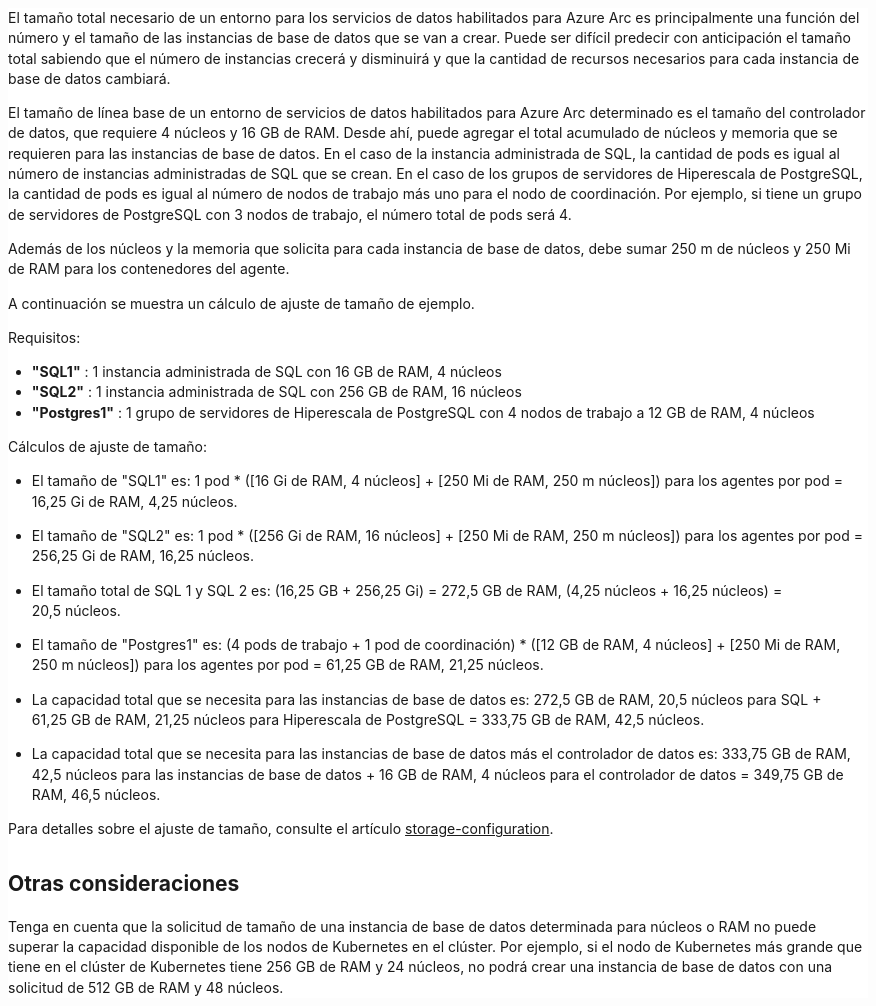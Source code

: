El tamaño total necesario de un entorno para los servicios de datos habilitados para Azure Arc es principalmente una función del número y el tamaño de las instancias de base de datos que se van a crear.  Puede ser difícil predecir con anticipación el tamaño total sabiendo que el número de instancias crecerá y disminuirá y que la cantidad de recursos necesarios para cada instancia de base de datos cambiará.

El tamaño de línea base de un entorno de servicios de datos habilitados para Azure Arc determinado es el tamaño del controlador de datos, que requiere 4 núcleos y 16 GB de RAM.  Desde ahí, puede agregar el total acumulado de núcleos y memoria que se requieren para las instancias de base de datos.  En el caso de la instancia administrada de SQL, la cantidad de pods es igual al número de instancias administradas de SQL que se crean.  En el caso de los grupos de servidores de Hiperescala de PostgreSQL, la cantidad de pods es igual al número de nodos de trabajo más uno para el nodo de coordinación.  Por ejemplo, si tiene un grupo de servidores de PostgreSQL con 3 nodos de trabajo, el número total de pods será 4.

Además de los núcleos y la memoria que solicita para cada instancia de base de datos, debe sumar 250 m de núcleos y 250 Mi de RAM para los contenedores del agente.

A continuación se muestra un cálculo de ajuste de tamaño de ejemplo.

Requisitos:

- **"SQL1"** : 1 instancia administrada de SQL con 16 GB de RAM, 4 núcleos
- **"SQL2"** : 1 instancia administrada de SQL con 256 GB de RAM, 16 núcleos
- **"Postgres1"** : 1 grupo de servidores de Hiperescala de PostgreSQL con 4 nodos de trabajo a 12 GB de RAM, 4 núcleos

Cálculos de ajuste de tamaño:

- El tamaño de "SQL1" es: 1 pod * ([16 Gi de RAM, 4 núcleos] + [250 Mi de RAM, 250 m núcleos]) para los agentes por pod = 16,25 Gi de RAM, 4,25 núcleos.
- El tamaño de "SQL2" es: 1 pod * ([256 Gi de RAM, 16 núcleos] + [250 Mi de RAM, 250 m núcleos]) para los agentes por pod = 256,25 Gi de RAM, 16,25 núcleos.
- El tamaño total de SQL 1 y SQL 2 es: (16,25 GB + 256,25 Gi) = 272,5 GB de RAM, (4,25 núcleos + 16,25 núcleos) = 20,5 núcleos.

- El tamaño de "Postgres1" es: (4 pods de trabajo + 1 pod de coordinación) * ([12 GB de RAM, 4 núcleos] + [250 Mi de RAM, 250 m núcleos]) para los agentes por pod = 61,25 GB de RAM, 21,25 núcleos.

- La capacidad total que se necesita para las instancias de base de datos es: 272,5 GB de RAM, 20,5 núcleos para SQL + 61,25 GB de RAM, 21,25 núcleos para Hiperescala de PostgreSQL = 333,75 GB de RAM, 42,5 núcleos.

- La capacidad total que se necesita para las instancias de base de datos más el controlador de datos es: 333,75 GB de RAM, 42,5 núcleos para las instancias de base de datos + 16 GB de RAM, 4 núcleos para el controlador de datos = 349,75 GB de RAM, 46,5 núcleos.

Para detalles sobre el ajuste de tamaño, consulte el artículo [storage-configuration](storage-configuration.md).

## <a name="other-considerations"></a>Otras consideraciones

Tenga en cuenta que la solicitud de tamaño de una instancia de base de datos determinada para núcleos o RAM no puede superar la capacidad disponible de los nodos de Kubernetes en el clúster.  Por ejemplo, si el nodo de Kubernetes más grande que tiene en el clúster de Kubernetes tiene 256 GB de RAM y 24 núcleos, no podrá crear una instancia de base de datos con una solicitud de 512 GB de RAM y 48 núcleos.  
